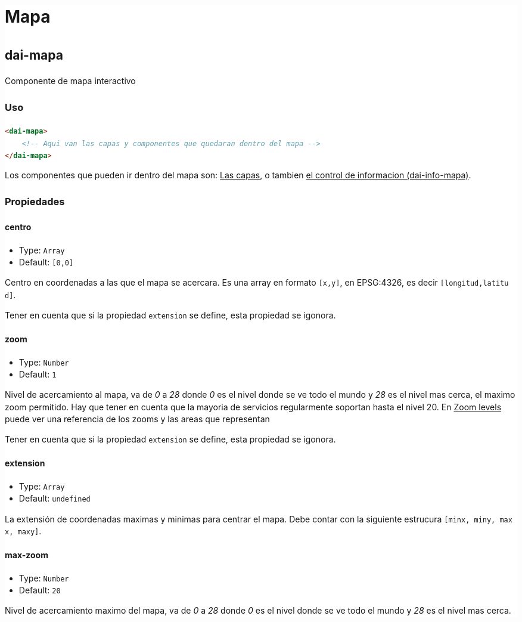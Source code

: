 
# Mapa

## dai-mapa

Componente de mapa interactivo

### Uso

```html
<dai-mapa>
    <!-- Aqui van las capas y componentes que quedaran dentro del mapa -->
</dai-mapa>
```
Los componentes que pueden ir dentro del mapa son: [Las capas](./capas.md), o tambien [el control de informacion (dai-info-mapa)](./controles.md#dai-info-mapa).

### Propiedades

#### centro

- Type: `Array`
- Default: `[0,0]`

Centro en coordenadas a las que el mapa se acercara. Es una array en formato `[x,y]`, en EPSG:4326, es decir `[longitud,latitud]`. 

Tener en cuenta que si la propiedad `extension` se define, esta propiedad se igonora.

#### zoom

- Type: `Number`
- Default: `1`

Nivel de acercamiento al mapa, va de *0* a *28* donde *0* es el nivel donde se ve todo el mundo y *28* es el nivel mas cerca, el maximo zoom permitido. Hay que tener en cuenta que la mayoria de servicios regularmente soportan hasta el nivel 20. En [Zoom levels](https://wiki.openstreetmap.org/wiki/Zoom_levels) puede ver una referencia de los zooms y las areas que representan 

Tener en cuenta que si la propiedad `extension` se define, esta propiedad se igonora.

#### extension

- Type: `Array`
- Default: `undefined`

La extensión de coordenadas maximas y minimas para centrar el mapa. Debe contar con la siguiente estrucura `[minx, miny, maxx, maxy]`.

#### max-zoom

- Type: `Number`
- Default: `20`

Nivel de acercamiento maximo del mapa, va de *0* a *28* donde *0* es el nivel donde se ve todo el mundo y *28* es el nivel mas cerca.
